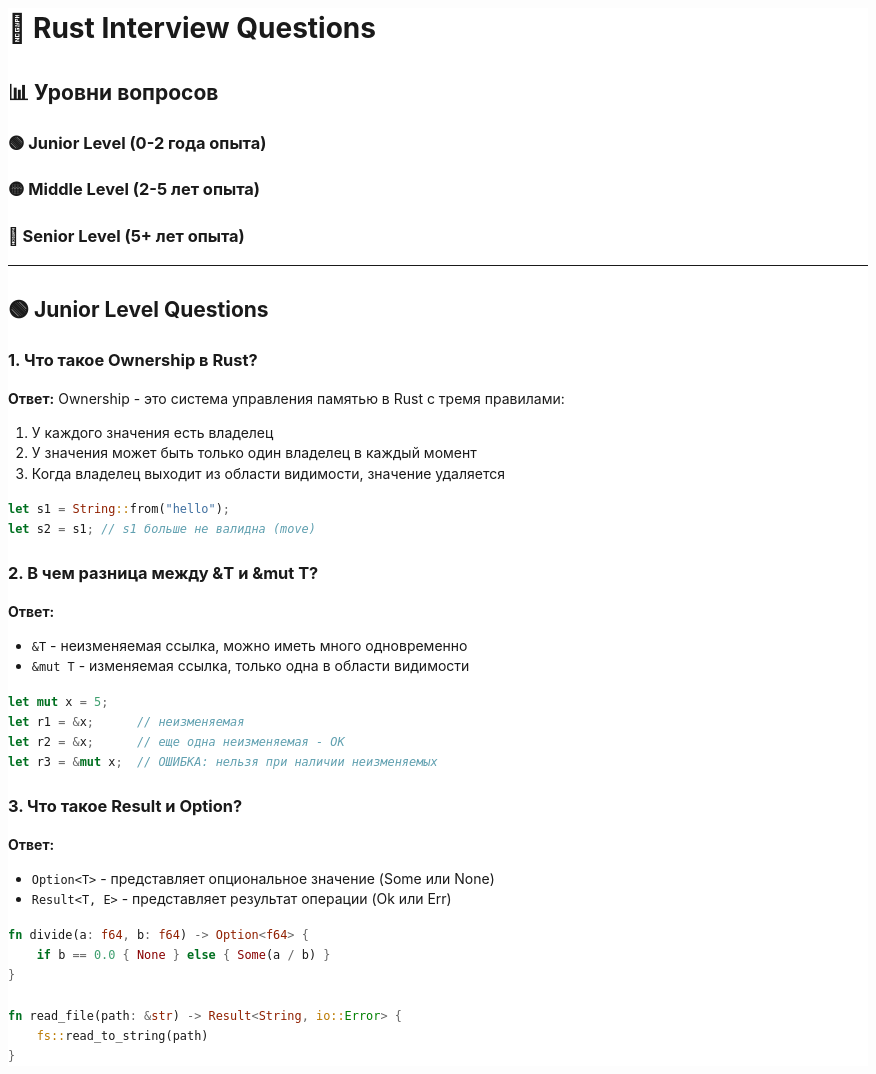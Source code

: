 # 💼 Rust Interview Questions

## 📊 Уровни вопросов

### 🟢 Junior Level (0-2 года опыта)
### 🟡 Middle Level (2-5 лет опыта)  
### 🔴 Senior Level (5+ лет опыта)

---

## 🟢 Junior Level Questions

### 1. Что такое Ownership в Rust?
**Ответ:**
Ownership - это система управления памятью в Rust с тремя правилами:
1. У каждого значения есть владелец
2. У значения может быть только один владелец в каждый момент
3. Когда владелец выходит из области видимости, значение удаляется

```rust
let s1 = String::from("hello");
let s2 = s1; // s1 больше не валидна (move)
```

### 2. В чем разница между &T и &mut T?
**Ответ:**
- `&T` - неизменяемая ссылка, можно иметь много одновременно
- `&mut T` - изменяемая ссылка, только одна в области видимости

```rust
let mut x = 5;
let r1 = &x;      // неизменяемая
let r2 = &x;      // еще одна неизменяемая - ОК
let r3 = &mut x;  // ОШИБКА: нельзя при наличии неизменяемых
```

### 3. Что такое Result и Option?
**Ответ:**
- `Option<T>` - представляет опциональное значение (Some или None)
- `Result<T, E>` - представляет результат операции (Ok или Err)

```rust
fn divide(a: f64, b: f64) -> Option<f64> {
    if b == 0.0 { None } else { Some(a / b) }
}

fn read_file(path: &str) -> Result<String, io::Error> {
    fs::read_to_string(path)
}
```
